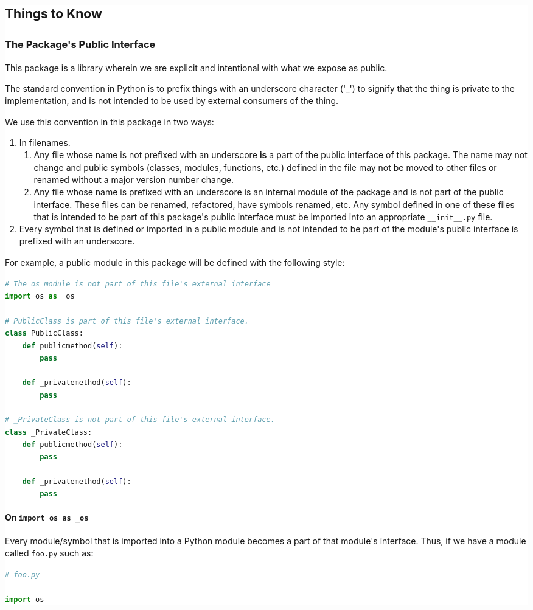 ## Things to Know

### The Package's Public Interface

This package is a library wherein we are explicit and intentional with what we expose as public.

The standard convention in Python is to prefix things with an underscore character ('_') to
signify that the thing is private to the implementation, and is not intended to be used by
external consumers of the thing.

We use this convention in this package in two ways:

1. In filenames.
    1. Any file whose name is not prefixed with an underscore **is** a part of the public
    interface of this package. The name may not change and public symbols (classes, modules,
    functions, etc.) defined in the file may not be moved to other files or renamed without a
    major version number change.
    2. Any file whose name is prefixed with an underscore is an internal module of the package
    and is not part of the public interface. These files can be renamed, refactored, have symbols
    renamed, etc. Any symbol defined in one of these files that is intended to be part of this
    package's public interface must be imported into an appropriate `__init__.py` file.
2. Every symbol that is defined or imported in a public module and is not intended to be part
   of the module's public interface is prefixed with an underscore.

For example, a public module in this package will be defined with the following style:

```python
# The os module is not part of this file's external interface
import os as _os

# PublicClass is part of this file's external interface.
class PublicClass:
    def publicmethod(self):
        pass

    def _privatemethod(self):
        pass

# _PrivateClass is not part of this file's external interface.
class _PrivateClass:
    def publicmethod(self):
        pass

    def _privatemethod(self):
        pass
```

#### On `import os as _os`

Every module/symbol that is imported into a Python module becomes a part of that module's interface.
Thus, if we have a module called `foo.py` such as:

```python
# foo.py

import os
```
